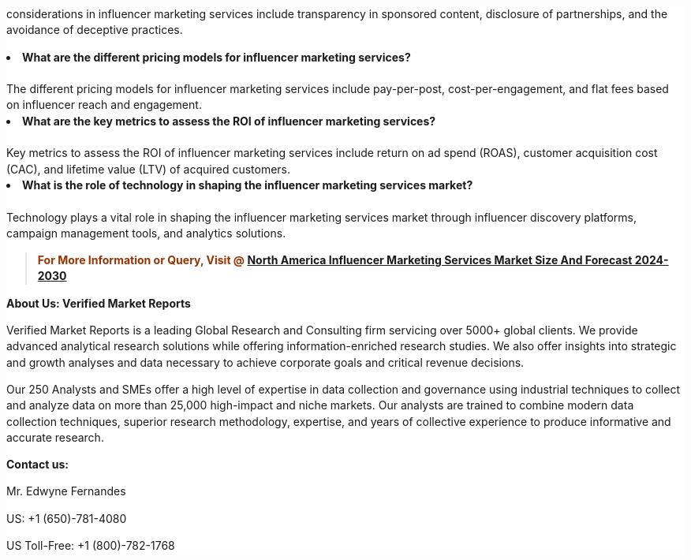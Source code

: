 considerations in influencer marketing services include transparency in sponsored content, disclosure of partnerships, and the avoidance of deceptive practices.</li> <li><strong>What are the different pricing models for influencer marketing services?</div><div></strong><br> The different pricing models for influencer marketing services include pay-per-post, cost-per-engagement, and flat fees based on influencer reach and engagement.</li> <li><strong>What are the key metrics to assess the ROI of influencer marketing services?</div><div></strong><br> Key metrics to assess the ROI of influencer marketing services include return on ad spend (ROAS), customer acquisition cost (CAC), and lifetime value (LTV) of acquired customers.</li> <li><strong>What is the role of technology in shaping the influencer marketing services market?</div><div></strong><br> Technology plays a vital role in shaping the influencer marketing services market through influencer discovery platforms, campaign management tools, and analytics solutions.</li></ol></body></html></p><blockquote><p><span style="color: #993300;"><strong>For More Information or Query, Visit @ <a href="https://www.verifiedmarketreports.com/product/influencer-marketing-services-market/">North America Influencer Marketing Services Market Size And Forecast 2024-2030</a></strong></span></p></blockquote><p><strong>About Us: Verified Market Reports</strong></p><p>Verified Market Reports is a leading Global Research and Consulting firm servicing over 5000+ global clients. We provide advanced analytical research solutions while offering information-enriched research studies. We also offer insights into strategic and growth analyses and data necessary to achieve corporate goals and critical revenue decisions.</p><p>Our 250 Analysts and SMEs offer a high level of expertise in data collection and governance using industrial techniques to collect and analyze data on more than 25,000 high-impact and niche markets. Our analysts are trained to combine modern data collection techniques, superior research methodology, expertise, and years of collective experience to produce informative and accurate research.</p><p><strong>Contact us:</strong></p><p>Mr. Edwyne Fernandes</p><p>US: +1 (650)-781-4080</p><p>US Toll-Free: +1 (800)-782-1768</p>
